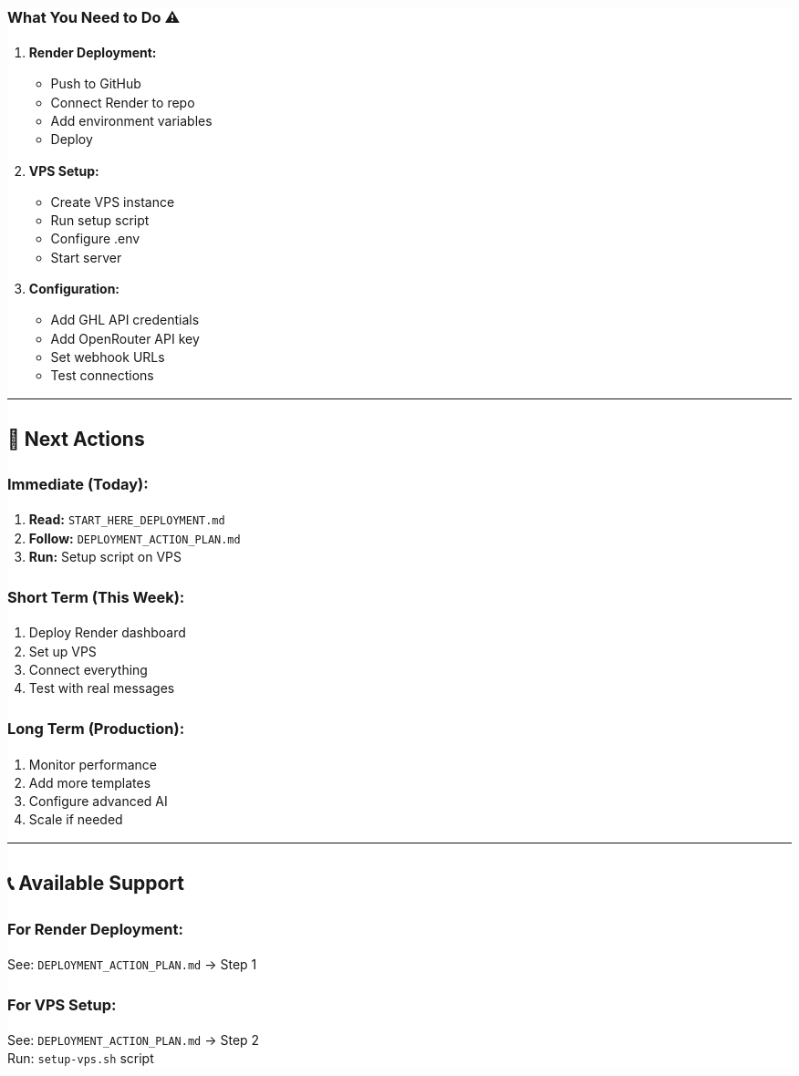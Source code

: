 ### What You Need to Do ⚠️

1. **Render Deployment:**
   - Push to GitHub
   - Connect Render to repo
   - Add environment variables
   - Deploy

2. **VPS Setup:**
   - Create VPS instance
   - Run setup script
   - Configure .env
   - Start server

3. **Configuration:**
   - Add GHL API credentials
   - Add OpenRouter API key
   - Set webhook URLs
   - Test connections

---

## 🎯 Next Actions

### Immediate (Today):

1. **Read:** `START_HERE_DEPLOYMENT.md`
2. **Follow:** `DEPLOYMENT_ACTION_PLAN.md`
3. **Run:** Setup script on VPS

### Short Term (This Week):

1. Deploy Render dashboard
2. Set up VPS
3. Connect everything
4. Test with real messages

### Long Term (Production):

1. Monitor performance
2. Add more templates
3. Configure advanced AI
4. Scale if needed

---

## 📞 Available Support

### For Render Deployment:
See: `DEPLOYMENT_ACTION_PLAN.md` → Step 1

### For VPS Setup:
See: `DEPLOYMENT_ACTION_PLAN.md` → Step 2  
Run: `setup-vps.sh` script
